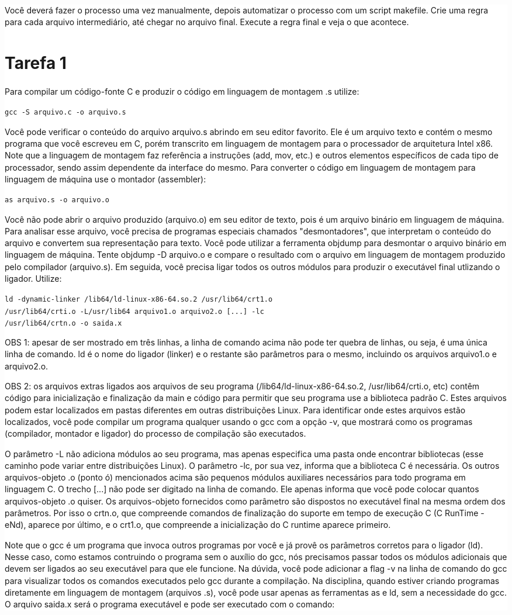 Você deverá fazer o processo uma vez manualmente, depois automatizar o processo com um script makefile. Crie uma regra para cada arquivo intermediário, até chegar no arquivo final. Execute a regra final e veja o que acontece.

# Tarefa 1

Para compilar um código-fonte C e produzir o código em linguagem de montagem .s utilize:

    gcc -S arquivo.c -o arquivo.s

Você pode verificar o conteúdo do arquivo arquivo.s abrindo em seu editor favorito. Ele é um arquivo texto e contém o mesmo programa que você escreveu em C, porém transcrito em linguagem de montagem para o processador de arquitetura Intel x86. Note que a linguagem de montagem faz referência a instruções (add, mov, etc.) e outros elementos específicos de cada tipo de processador, sendo assim dependente da interface do mesmo. Para converter o código em linguagem de montagem para linguagem de máquina use o montador (assembler):

    as arquivo.s -o arquivo.o

Você não pode abrir o arquivo produzido (arquivo.o) em seu editor de texto, pois é um arquivo binário em linguagem de máquina. Para analisar esse arquivo, você precisa de programas especiais chamados "desmontadores", que interpretam o conteúdo do arquivo e convertem sua representação para texto. Você pode utilizar a ferramenta objdump para desmontar o arquivo binário em linguagem de máquina. Tente objdump -D arquivo.o e compare o resultado com o arquivo em linguagem de montagem produzido pelo compilador (arquivo.s). Em seguida, você precisa ligar todos os outros módulos para produzir o executável final utlizando o ligador. Utilize:

    ld -dynamic-linker /lib64/ld-linux-x86-64.so.2 /usr/lib64/crt1.o
    /usr/lib64/crti.o -L/usr/lib64 arquivo1.o arquivo2.o [...] -lc
    /usr/lib64/crtn.o -o saida.x
      

OBS 1: apesar de ser mostrado em três linhas, a linha de comando acima não pode ter quebra de linhas, ou seja, é uma única linha de comando. ld é o nome do ligador (linker) e o restante são parâmetros para o mesmo, incluindo os arquivos arquivo1.o e arquivo2.o.

OBS 2: os arquivos extras ligados aos arquivos de seu programa (/lib64/ld-linux-x86-64.so.2, /usr/lib64/crti.o, etc) contêm código para inicialização e finalização da main e código para permitir que seu programa use a biblioteca padrão C. Estes arquivos podem estar localizados em pastas diferentes em outras distribuições Linux. Para identificar onde estes arquivos estão localizados, você pode compilar um programa qualquer usando o gcc com a opção -v, que mostrará como os programas (compilador, montador e ligador) do processo de compilação são executados.

O parâmetro -L não adiciona módulos ao seu programa, mas apenas especifica uma pasta onde encontrar bibliotecas (esse caminho pode variar entre distribuições Linux). O parâmetro -lc, por sua vez, informa que a biblioteca C é necessária. Os outros arquivos-objeto .o (ponto ó) mencionados acima são pequenos módulos auxiliares necessários para todo programa em linguagem C. O trecho [...] não pode ser digitado na linha de comando. Ele apenas informa que você pode colocar quantos arquivos-objeto .o quiser. Os arquivos-objeto fornecidos como parâmetro são dispostos no executável final na mesma ordem dos parâmetros. Por isso o crtn.o, que compreende comandos de finalização do suporte em tempo de execução C (C RunTime - eNd), aparece por último, e o crt1.o, que compreende a inicialização do C runtime aparece primeiro.

Note que o gcc é um programa que invoca outros programas por você e já provê os parâmetros corretos para o ligador (ld). Nesse caso, como estamos contruindo o programa sem o auxílio do gcc, nós precisamos passar todos os módulos adicionais que devem ser ligados ao seu executável para que ele funcione. Na dúvida, você pode adicionar a flag -v na linha de comando do gcc para visualizar todos os comandos executados pelo gcc durante a compilação. Na disciplina, quando estiver criando programas diretamente em linguagem de montagem (arquivos .s), você pode usar apenas as ferramentas as e ld, sem a necessidade do gcc. O arquivo saida.x será o programa executável e pode ser executado com o comando:
